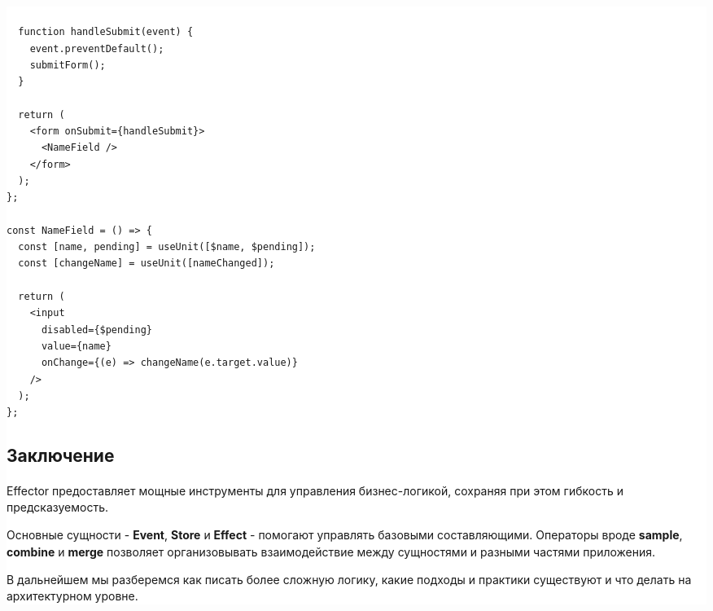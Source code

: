 ```tsx

  function handleSubmit(event) {
    event.preventDefault();
    submitForm();
  }

  return (
    <form onSubmit={handleSubmit}>
      <NameField />
    </form>
  );
};

const NameField = () => {
  const [name, pending] = useUnit([$name, $pending]);
  const [changeName] = useUnit([nameChanged]);

  return (
    <input
      disabled={$pending}
      value={name}
      onChange={(e) => changeName(e.target.value)}
    />
  );
};
```

## Заключение

Effector предоставляет мощные инструменты для управления бизнес-логикой, сохраняя при этом гибкость и предсказуемость.

Основные сущности - **Event**, **Store** и **Effect** - помогают управлять базовыми составляющими. Операторы вроде **sample**, **combine** и **merge** позволяет организовывать взаимодействие между сущностями и разными частями приложения.

В дальнейшем мы разберемся как писать более сложную логику, какие подходы и практики существуют и что делать на архитектурном уровне.
